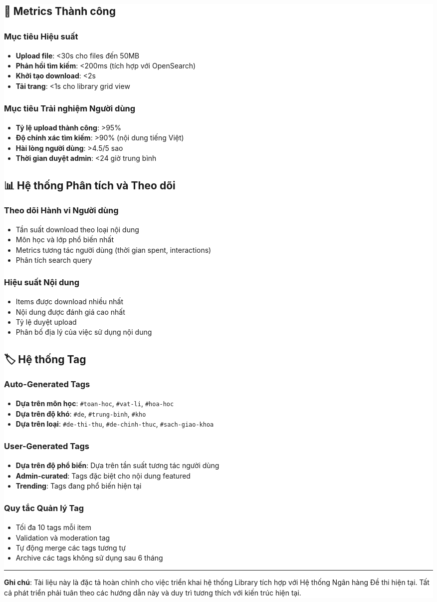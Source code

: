 ## 🎯 Metrics Thành công

### Mục tiêu Hiệu suất
- **Upload file**: <30s cho files đến 50MB
- **Phản hồi tìm kiếm**: <200ms (tích hợp với OpenSearch)
- **Khởi tạo download**: <2s
- **Tải trang**: <1s cho library grid view

### Mục tiêu Trải nghiệm Người dùng
- **Tỷ lệ upload thành công**: >95%
- **Độ chính xác tìm kiếm**: >90% (nội dung tiếng Việt)
- **Hài lòng người dùng**: >4.5/5 sao
- **Thời gian duyệt admin**: <24 giờ trung bình

## 📊 Hệ thống Phân tích và Theo dõi

### Theo dõi Hành vi Người dùng
- Tần suất download theo loại nội dung
- Môn học và lớp phổ biến nhất
- Metrics tương tác người dùng (thời gian spent, interactions)
- Phân tích search query

### Hiệu suất Nội dung
- Items được download nhiều nhất
- Nội dung được đánh giá cao nhất
- Tỷ lệ duyệt upload
- Phân bố địa lý của việc sử dụng nội dung

## 🏷️ Hệ thống Tag

### Auto-Generated Tags
- **Dựa trên môn học**: `#toan-hoc`, `#vat-li`, `#hoa-hoc`
- **Dựa trên độ khó**: `#de`, `#trung-binh`, `#kho`
- **Dựa trên loại**: `#de-thi-thu`, `#de-chinh-thuc`, `#sach-giao-khoa`

### User-Generated Tags
- **Dựa trên độ phổ biến**: Dựa trên tần suất tương tác người dùng
- **Admin-curated**: Tags đặc biệt cho nội dung featured
- **Trending**: Tags đang phổ biến hiện tại

### Quy tắc Quản lý Tag
- Tối đa 10 tags mỗi item
- Validation và moderation tag
- Tự động merge các tags tương tự
- Archive các tags không sử dụng sau 6 tháng

---

**Ghi chú**: Tài liệu này là đặc tả hoàn chỉnh cho việc triển khai hệ thống Library tích hợp với Hệ thống Ngân hàng Đề thi hiện tại. Tất cả phát triển phải tuân theo các hướng dẫn này và duy trì tương thích với kiến trúc hiện tại.
